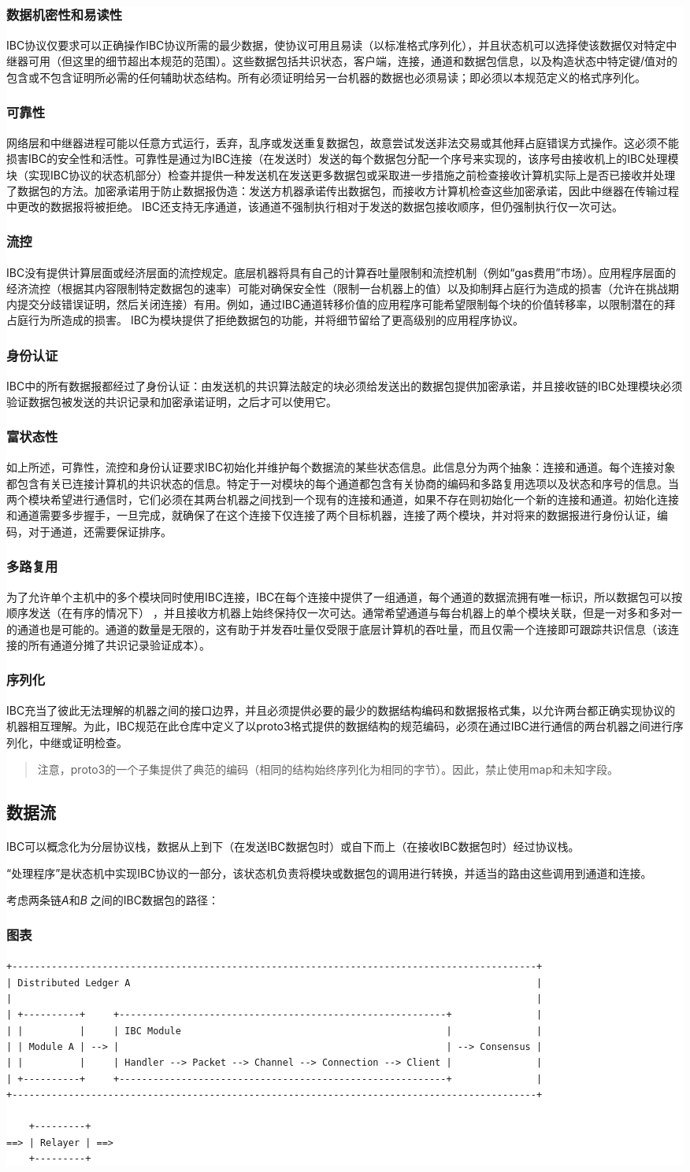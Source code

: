 ### 数据机密性和易读性

IBC协议仅要求可以正确操作IBC协议所需的最少数据，使协议可用且易读（以标准格式序列化），并且状态机可以选择使该数据仅对特定中继器可用（但这里的细节超出本规范的范围）。这些数据包括共识状态，客户端，连接，通道和数据包信息，以及构造状态中特定键/值对的包含或不包含证明所必需的任何辅助状态结构。所有必须证明给另一台机器的数据也必须易读；即必须以本规范定义的格式序列化。

### 可靠性

网络层和中继器进程可能以任意方式运行，丢弃，乱序或发送重复数据包，故意尝试发送非法交易或其他拜占庭错误方式操作。这必须不能损害IBC的安全性和活性。可靠性是通过为IBC连接（在发送时）发送的每个数据包分配一个序号来实现的，该序号由接收机上的IBC处理模块（实现IBC协议的状态机部分）检查并提供一种发送机在发送更多数据包或采取进一步措施之前检查接收计算机实际上是否已接收并处理了数据包的方法。加密承诺用于防止数据报伪造：发送方机器承诺传出数据包，而接收方计算机检查这些加密承诺，因此中继器在传输过程中更改的数据报将被拒绝。 IBC还支持无序通道，该通道不强制执行相对于发送的数据包接收顺序，但仍强制执行仅一次可达。

### 流控

IBC没有提供计算层面或经济层面的流控规定。底层机器将具有自己的计算吞吐量限制和流控机制（例如“gas费用”市场）。应用程序层面的经济流控（根据其内容限制特定数据包的速率）可能对确保安全性（限制一台机器上的值）以及抑制拜占庭行为造成的损害（允许在挑战期内提交分歧错误证明，然后关闭连接）有用。例如，通过IBC通道转移价值的应用程序可能希望限制每个块的价值转移率，以限制潜在的拜占庭行为所造成的损害。 IBC为模块提供了拒绝数据包的功能，并将细节留给了更高级别的应用程序协议。

### 身份认证

IBC中的所有数据报都经过了身份认证：由发送机的共识算法敲定的块必须给发送出的数据包提供加密承诺，并且接收链的IBC处理模块必须验证数据包被发送的共识记录和加密承诺证明，之后才可以使用它。

### 富状态性

如上所述，可靠性，流控和身份认证要求IBC初始化并维护每个数据流的某些状态信息。此信息分为两个抽象：连接和通道。每个连接对象都包含有关已连接计算机的共识状态的信息。特定于一对模块的每个通道都包含有关协商的编码和多路复用选项以及状态和序号的信息。当两个模块希望进行通信时，它们必须在其两台机器之间找到一个现有的连接和通道，如果不存在则初始化一个新的连接和通道。初始化连接和通道需要多步握手，一旦完成，就确保了在这个连接下仅连接了两个目标机器，连接了两个模块，并对将来的数据报进行身份认证，编码，对于通道，还需要保证排序。

### 多路复用

为了允许单个主机中的多个模块同时使用IBC连接，IBC在每个连接中提供了一组通道，每个通道的数据流拥有唯一标识，所以数据包可以按顺序发送（在有序的情况下） ，并且接收方机器上始终保持仅一次可达。通常希望通道与每台机器上的单个模块关联，但是一对多和多对一的通道也是可能的。通道的数量是无限的，这有助于并发吞吐量仅受限于底层计算机的吞吐量，而且仅需一个连接即可跟踪共识信息（该连接的所有通道分摊了共识记录验证成本）。

### 序列化

IBC充当了彼此无法理解的机器之间的接口边界，并且必须提供必要的最少的数据结构编码和数据报格式集，以允许两台都正确实现协议的机器相互理解。为此，IBC规范在此仓库中定义了以proto3格式提供的数据结构的规范编码，必须在通过IBC进行通信的两台机器之间进行序列化，中继或证明检查。

> 注意，proto3的一个子集提供了典范的编码（相同的结构始终序列化为相同的字节）。因此，禁止使用map和未知字段。

## 数据流

IBC可以概念化为分层协议栈，数据从上到下（在发送IBC数据包时）或自下而上（在接收IBC数据包时）经过协议栈。

“处理程序”是状态机中实现IBC协议的一部分，该状态机负责将模块或数据包的调用进行转换，并适当的路由这些调用到通道和连接。

考虑两条链*A*和*B* 之间的IBC数据包的路径：

### 图表

```
+---------------------------------------------------------------------------------------------+
| Distributed Ledger A                                                                        |
|                                                                                             |
| +----------+     +----------------------------------------------------------+               |
| |          |     | IBC Module                                               |               |
| | Module A | --> |                                                          | --> Consensus |
| |          |     | Handler --> Packet --> Channel --> Connection --> Client |               |
| +----------+     +----------------------------------------------------------+               |
+---------------------------------------------------------------------------------------------+

    +---------+
==> | Relayer | ==>
    +---------+

```
